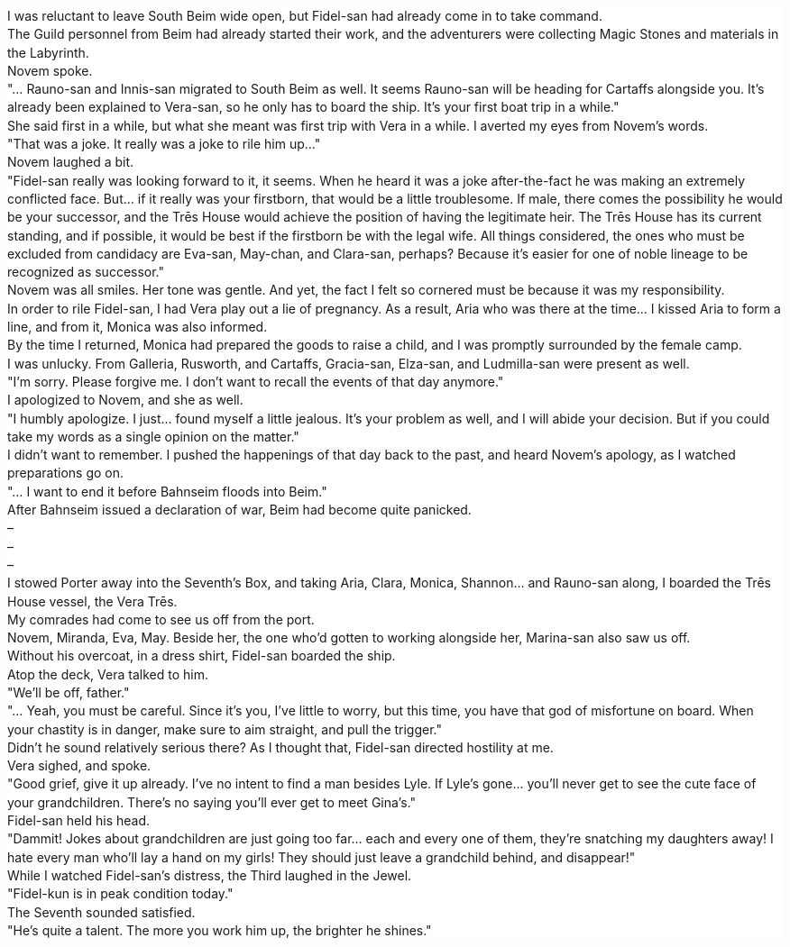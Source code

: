 I was reluctant to leave South Beim wide open, but Fidel-san had already come in to take command.<br/>
The Guild personnel from Beim had already started their work, and the adventurers were collecting Magic Stones and materials in the Labyrinth.<br/>
Novem spoke.<br/>
"… Rauno-san and Innis-san migrated to South Beim as well. It seems Rauno-san will be heading for Cartaffs alongside you. It’s already been explained to Vera-san, so he only has to board the ship. It’s your first boat trip in a while."<br/>
She said first in a while, but what she meant was first trip with Vera in a while. I averted my eyes from Novem’s words.<br/>
"That was a joke. It really was a joke to rile him up…"<br/>
Novem laughed a bit.<br/>
"Fidel-san really was looking forward to it, it seems. When he heard it was a joke after-the-fact he was making an extremely conflicted face. But… if it really was your firstborn, that would be a little troublesome. If male, there comes the possibility he would be your successor, and the Trēs House would achieve the position of having the legitimate heir. The Trēs House has its current standing, and if possible, it would be best if the firstborn be with the legal wife. All things considered, the ones who must be excluded from candidacy are Eva-san, May-chan, and Clara-san, perhaps? Because it’s easier for one of noble lineage to be recognized as successor."<br/>
Novem was all smiles. Her tone was gentle. And yet, the fact I felt so cornered must be because it was my responsibility.<br/>
In order to rile Fidel-san, I had Vera play out a lie of pregnancy. As a result, Aria who was there at the time… I kissed Aria to form a line, and from it, Monica was also informed.<br/>
By the time I returned, Monica had prepared the goods to raise a child, and I was promptly surrounded by the female camp.<br/>
I was unlucky. From Galleria, Rusworth, and Cartaffs, Gracia-san, Elza-san, and Ludmilla-san were present as well.<br/>
"I’m sorry. Please forgive me. I don’t want to recall the events of that day anymore."<br/>
I apologized to Novem, and she as well.<br/>
"I humbly apologize. I just… found myself a little jealous. It’s your problem as well, and I will abide your decision. But if you could take my words as a single opinion on the matter."<br/>
I didn’t want to remember. I pushed the happenings of that day back to the past, and heard Novem’s apology, as I watched preparations go on.<br/>
"… I want to end it before Bahnseim floods into Beim."<br/>
After Bahnseim issued a declaration of war, Beim had become quite panicked.<br/>
–<br/>
–<br/>
–<br/>
I stowed Porter away into the Seventh’s Box, and taking Aria, Clara, Monica, Shannon… and Rauno-san along, I boarded the Trēs House vessel, the Vera Trēs.<br/>
My comrades had come to see us off from the port.<br/>
Novem, Miranda, Eva, May. Beside her, the one who’d gotten to working alongside her, Marina-san also saw us off.<br/>
Without his overcoat, in a dress shirt, Fidel-san boarded the ship.<br/>
Atop the deck, Vera talked to him.<br/>
"We’ll be off, father."<br/>
"… Yeah, you must be careful. Since it’s you, I’ve little to worry, but this time, you have that god of misfortune on board. When your chastity is in danger, make sure to aim straight, and pull the trigger."<br/>
Didn’t he sound relatively serious there? As I thought that, Fidel-san directed hostility at me.<br/>
Vera sighed, and spoke.<br/>
"Good grief, give it up already. I’ve no intent to find a man besides Lyle. If Lyle’s gone… you’ll never get to see the cute face of your grandchildren. There’s no saying you’ll ever get to meet Gina’s."<br/>
Fidel-san held his head.<br/>
"Dammit! Jokes about grandchildren are just going too far… each and every one of them, they’re snatching my daughters away! I hate every man who’ll lay a hand on my girls! They should just leave a grandchild behind, and disappear!"<br/>
While I watched Fidel-san’s distress, the Third laughed in the Jewel.<br/>
"Fidel-kun is in peak condition today."<br/>
The Seventh sounded satisfied.<br/>
"He’s quite a talent. The more you work him up, the brighter he shines."<br/>